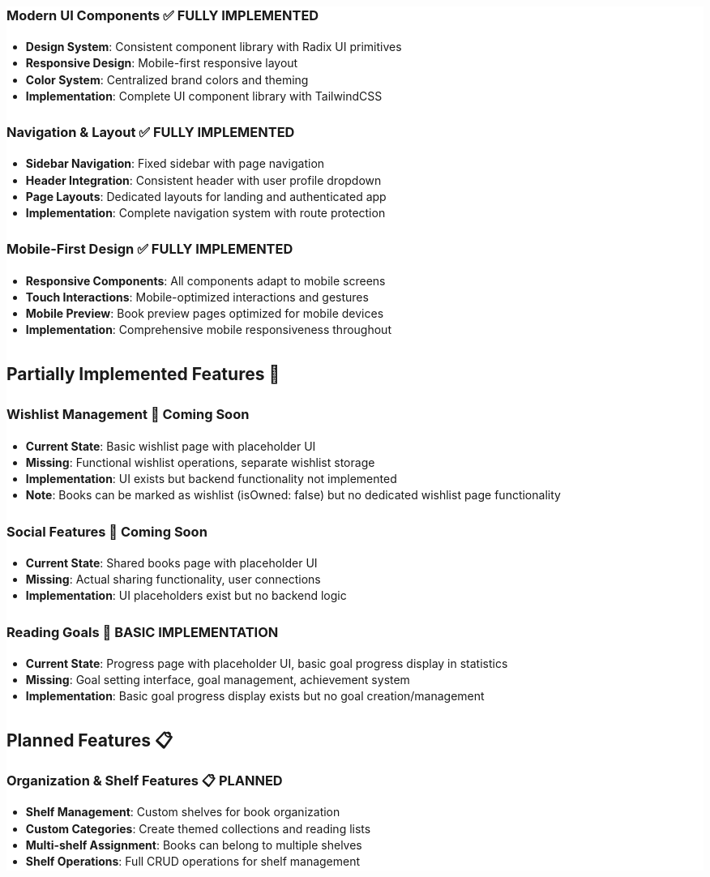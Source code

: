 ### **Modern UI Components** ✅ FULLY IMPLEMENTED

- **Design System**: Consistent component library with Radix UI primitives
- **Responsive Design**: Mobile-first responsive layout
- **Color System**: Centralized brand colors and theming
- **Implementation**: Complete UI component library with TailwindCSS

### **Navigation & Layout** ✅ FULLY IMPLEMENTED

- **Sidebar Navigation**: Fixed sidebar with page navigation
- **Header Integration**: Consistent header with user profile dropdown
- **Page Layouts**: Dedicated layouts for landing and authenticated app
- **Implementation**: Complete navigation system with route protection

### **Mobile-First Design** ✅ FULLY IMPLEMENTED

- **Responsive Components**: All components adapt to mobile screens
- **Touch Interactions**: Mobile-optimized interactions and gestures
- **Mobile Preview**: Book preview pages optimized for mobile devices
- **Implementation**: Comprehensive mobile responsiveness throughout

## Partially Implemented Features 🚧

### **Wishlist Management** 🚧 Coming Soon

- **Current State**: Basic wishlist page with placeholder UI
- **Missing**: Functional wishlist operations, separate wishlist storage
- **Implementation**: UI exists but backend functionality not implemented
- **Note**: Books can be marked as wishlist (isOwned: false) but no dedicated wishlist page functionality

### **Social Features** 🚧 Coming Soon

- **Current State**: Shared books page with placeholder UI
- **Missing**: Actual sharing functionality, user connections
- **Implementation**: UI placeholders exist but no backend logic

### **Reading Goals** 🚧 BASIC IMPLEMENTATION

- **Current State**: Progress page with placeholder UI, basic goal progress display in statistics
- **Missing**: Goal setting interface, goal management, achievement system
- **Implementation**: Basic goal progress display exists but no goal creation/management

## Planned Features 📋

### **Organization & Shelf Features** 📋 PLANNED

- **Shelf Management**: Custom shelves for book organization
- **Custom Categories**: Create themed collections and reading lists
- **Multi-shelf Assignment**: Books can belong to multiple shelves
- **Shelf Operations**: Full CRUD operations for shelf management
